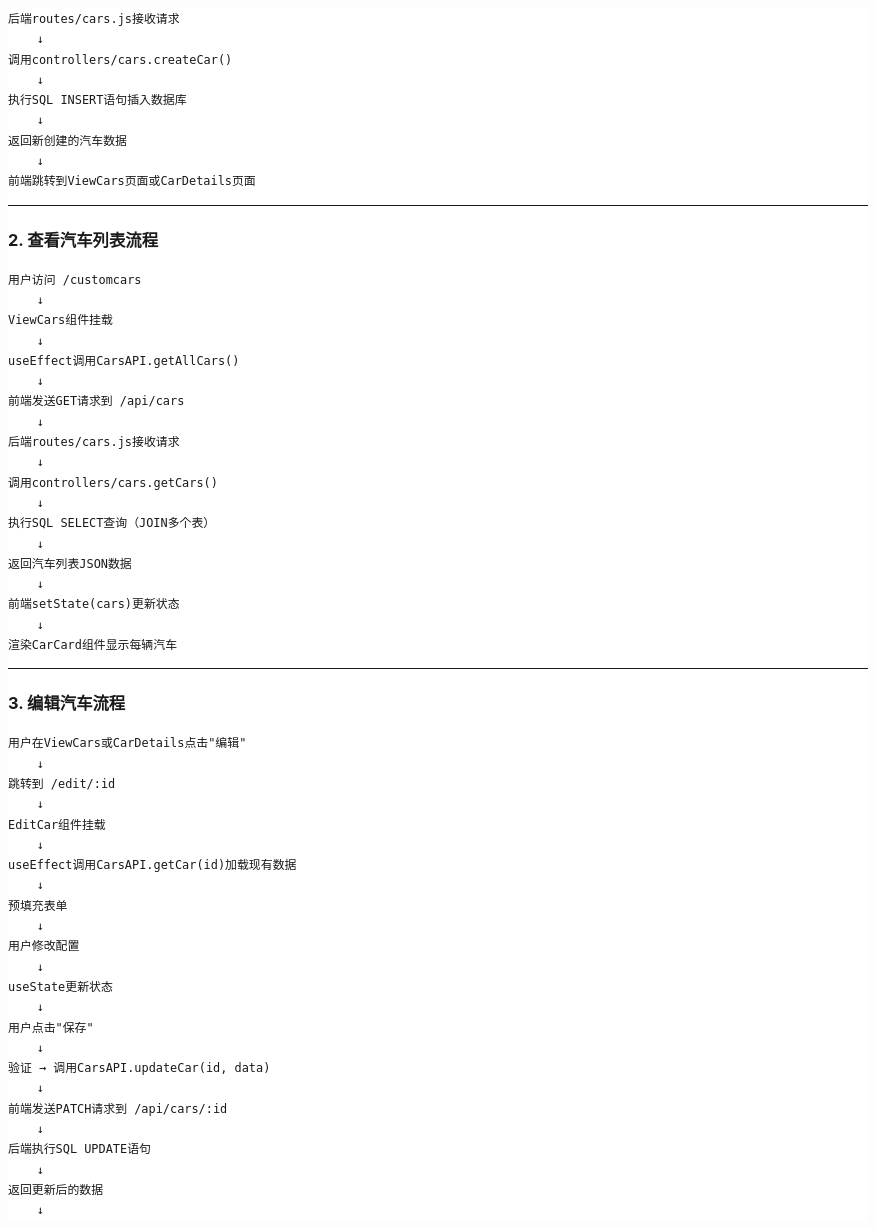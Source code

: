 ```
后端routes/cars.js接收请求
    ↓
调用controllers/cars.createCar()
    ↓
执行SQL INSERT语句插入数据库
    ↓
返回新创建的汽车数据
    ↓
前端跳转到ViewCars页面或CarDetails页面
```

---

### **2. 查看汽车列表流程**
```
用户访问 /customcars
    ↓
ViewCars组件挂载
    ↓
useEffect调用CarsAPI.getAllCars()
    ↓
前端发送GET请求到 /api/cars
    ↓
后端routes/cars.js接收请求
    ↓
调用controllers/cars.getCars()
    ↓
执行SQL SELECT查询（JOIN多个表）
    ↓
返回汽车列表JSON数据
    ↓
前端setState(cars)更新状态
    ↓
渲染CarCard组件显示每辆汽车
```

---

### **3. 编辑汽车流程**
```
用户在ViewCars或CarDetails点击"编辑"
    ↓
跳转到 /edit/:id
    ↓
EditCar组件挂载
    ↓
useEffect调用CarsAPI.getCar(id)加载现有数据
    ↓
预填充表单
    ↓
用户修改配置
    ↓
useState更新状态
    ↓
用户点击"保存"
    ↓
验证 → 调用CarsAPI.updateCar(id, data)
    ↓
前端发送PATCH请求到 /api/cars/:id
    ↓
后端执行SQL UPDATE语句
    ↓
返回更新后的数据
    ↓
```